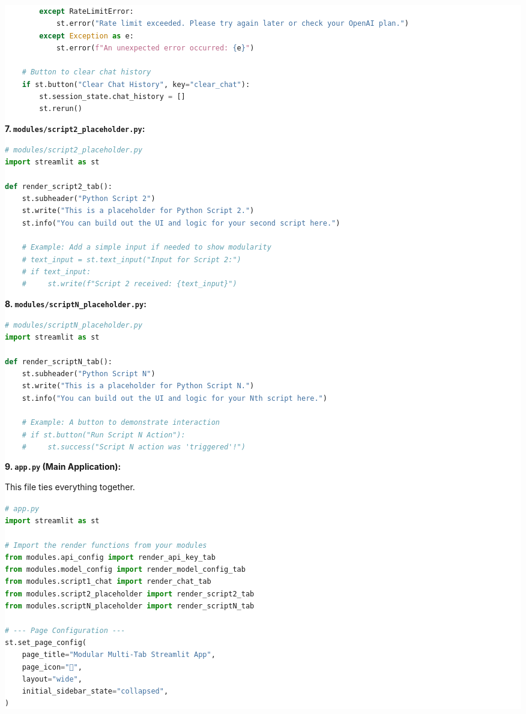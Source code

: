 ```python
        except RateLimitError:
            st.error("Rate limit exceeded. Please try again later or check your OpenAI plan.")
        except Exception as e:
            st.error(f"An unexpected error occurred: {e}")

    # Button to clear chat history
    if st.button("Clear Chat History", key="clear_chat"):
        st.session_state.chat_history = []
        st.rerun()

```

**7. `modules/script2_placeholder.py`:**

```python
# modules/script2_placeholder.py
import streamlit as st

def render_script2_tab():
    st.subheader("Python Script 2")
    st.write("This is a placeholder for Python Script 2.")
    st.info("You can build out the UI and logic for your second script here.")
    
    # Example: Add a simple input if needed to show modularity
    # text_input = st.text_input("Input for Script 2:")
    # if text_input:
    #     st.write(f"Script 2 received: {text_input}")
```

**8. `modules/scriptN_placeholder.py`:**

```python
# modules/scriptN_placeholder.py
import streamlit as st

def render_scriptN_tab():
    st.subheader("Python Script N")
    st.write("This is a placeholder for Python Script N.")
    st.info("You can build out the UI and logic for your Nth script here.")
    
    # Example: A button to demonstrate interaction
    # if st.button("Run Script N Action"):
    #     st.success("Script N action was 'triggered'!")
```

**9. `app.py` (Main Application):**

This file ties everything together.

```python
# app.py
import streamlit as st

# Import the render functions from your modules
from modules.api_config import render_api_key_tab
from modules.model_config import render_model_config_tab
from modules.script1_chat import render_chat_tab
from modules.script2_placeholder import render_script2_tab
from modules.scriptN_placeholder import render_scriptN_tab

# --- Page Configuration ---
st.set_page_config(
    page_title="Modular Multi-Tab Streamlit App",
    page_icon="🧩",
    layout="wide",
    initial_sidebar_state="collapsed",
)
```